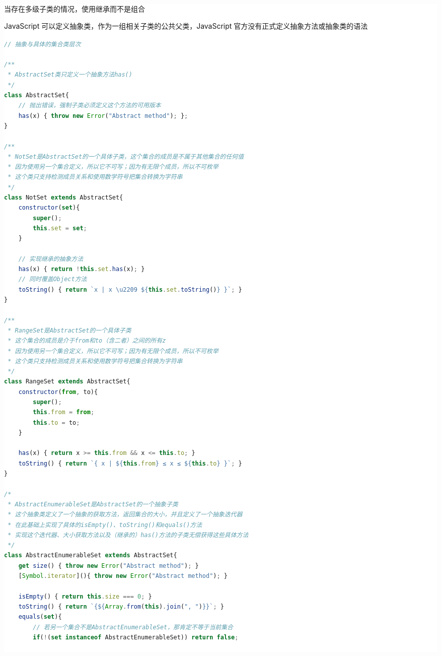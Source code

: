 当存在多级子类的情况，使用继承而不是组合

JavaScript 可以定义抽象类，作为一组相关子类的公共父类，JavaScript 官方没有正式定义抽象方法或抽象类的语法

```js
// 抽象与具体的集合类层次

/**
 * AbstractSet类只定义一个抽象方法has()
 */
class AbstractSet{
    // 抛出错误，强制子类必须定义这个方法的可用版本
    has(x) { throw new Error("Abstract method"); };
}

/**
 * NotSet是AbstractSet的一个具体子类，这个集合的成员是不属于其他集合的任何值
 * 因为使用另一个集合定义，所以它不可写；因为有无限个成员，所以不可枚举
 * 这个类只支持检测成员关系和使用数学符号把集合转换为字符串
 */
class NotSet extends AbstractSet{
    constructor(set){
        super();
        this.set = set;
    }
    
    // 实现继承的抽象方法
    has(x) { return !this.set.has(x); }
    // 同时覆盖Object方法
    toString() { return `x | x \u2209 ${this.set.toString()} }`; }
}

/**
 * RangeSet是AbstractSet的一个具体子类
 * 这个集合的成员是介于from和to（含二者）之间的所有z
 * 因为使用另一个集合定义，所以它不可写；因为有无限个成员，所以不可枚举
 * 这个类只支持检测成员关系和使用数学符号把集合转换为字符串
 */
class RangeSet extends AbstractSet{
    constructor(from, to){
        super();
        this.from = from;
        this.to = to;
    }
    
    has(x) { return x >= this.from && x <= this.to; }
    toString() { return `{ x | ${this.from} ≤ x ≤ ${this.to} }`; }
}

/*
 * AbstractEnumerableSet是AbstractSet的一个抽象子类
 * 这个抽象类定义了一个抽象的获取方法，返回集合的大小，并且定义了一个抽象迭代器
 * 在此基础上实现了具体的isEmpty()、toString()和equals()方法
 * 实现这个迭代器、大小获取方法以及（继承的）has()方法的子类无偿获得这些具体方法
 */
class AbstractEnumerableSet extends AbstractSet{
    get size() { throw new Error("Abstract method"); }
    [Symbol.iterator](){ throw new Error("Abstract method"); }
    
    isEmpty() { return this.size === 0; }
    toString() { return `{${Array.from(this).join(", ")}}`; }
    equals(set){
        // 若另一个集合不是AbstractEnumerableSet，那肯定不等于当前集合
        if(!(set instanceof AbstractEnumerableSet)) return false;
        
```
